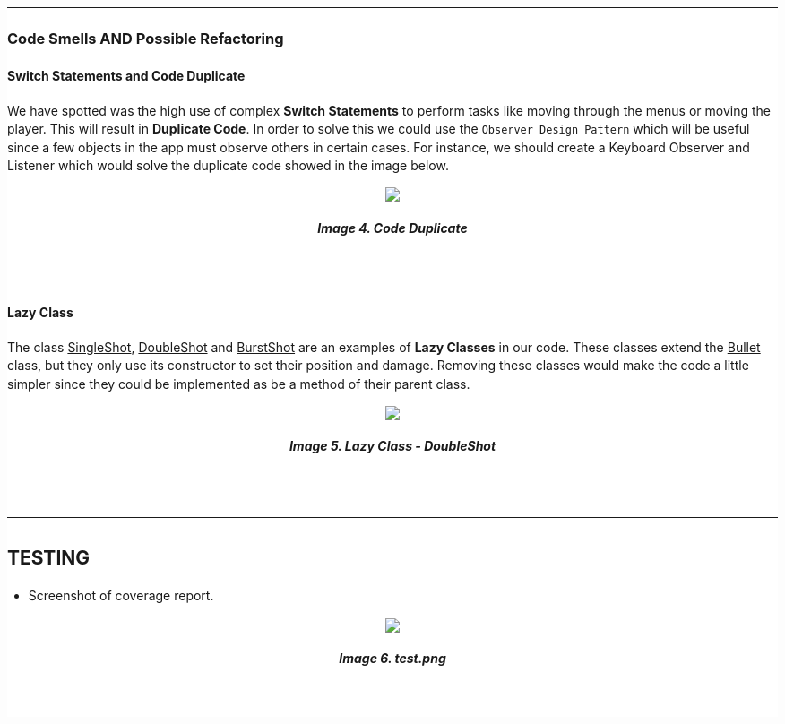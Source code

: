 ------

### Code Smells AND Possible Refactoring


#### Switch Statements and Code Duplicate

We have spotted was the high use of complex **Switch Statements** to perform tasks like moving through the menus or moving the player. This will result in **Duplicate Code**. 
In order to solve this we could use the `Observer Design Pattern` which will be useful since a few objects in the app must observe others in certain cases. For instance, we should create a Keyboard Observer and Listener which would solve the duplicate code showed in the image below.


<p align="center" justify="center">
  <img src="resources/Images/codeSmellSwitch.PNG"/>
</p>
<p align="center">
  <b><i>Image 4. Code Duplicate</i></b>
</p>
<br>
<br/>

#### Lazy Class

The class [SingleShot](https://github.com/FEUP-LDTS-2021/ldts-project-assignment-g0605/blob/master/src/main/java/com/group605/spaceshooterultimate/model/entity/SingleShot.java), [DoubleShot](https://github.com/FEUP-LDTS-2021/ldts-project-assignment-g0605/blob/master/src/main/java/com/group605/spaceshooterultimate/model/entity/DoubleShot.java) and [BurstShot](https://github.com/FEUP-LDTS-2021/ldts-project-assignment-g0605/blob/master/src/main/java/com/group605/spaceshooterultimate/model/entity/BurstShot.java) are an examples of **Lazy Classes** in our code.
These classes extend the [Bullet](https://github.com/FEUP-LDTS-2021/ldts-project-assignment-g0605/blob/master/src/main/java/com/group605/spaceshooterultimate/model/entity/Bullet.java) class, but they only use its constructor to set their position and damage. 
Removing these classes would make the code a little simpler since they could be implemented as be a method of their parent class.

<p align="center" justify="center">
  <img src="resources/Images/doubleshotLazyclass.PNG"/>
</p>
<p align="center">
  <b><i>Image 5. Lazy Class - DoubleShot</i></b>
</p>
<br>
<br/>

------

## TESTING

- Screenshot of coverage report.
<p align="center" justify="center">
  <img src="resources/Images/tests.png"/>
</p>
<p align="center">
  <b><i>Image 6. test.png</i></b>
</p>
<br>
<br/>
